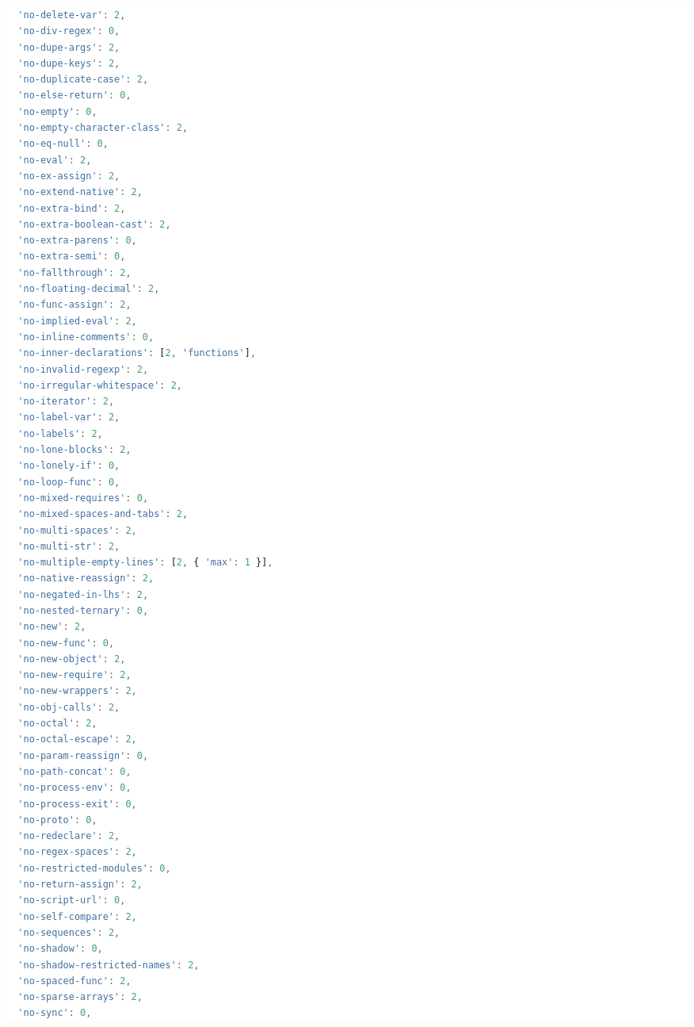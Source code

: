 ```javascript
  'no-delete-var': 2,
  'no-div-regex': 0,
  'no-dupe-args': 2,
  'no-dupe-keys': 2,
  'no-duplicate-case': 2,
  'no-else-return': 0,
  'no-empty': 0,
  'no-empty-character-class': 2,
  'no-eq-null': 0,
  'no-eval': 2,
  'no-ex-assign': 2,
  'no-extend-native': 2,
  'no-extra-bind': 2,
  'no-extra-boolean-cast': 2,
  'no-extra-parens': 0,
  'no-extra-semi': 0,
  'no-fallthrough': 2,
  'no-floating-decimal': 2,
  'no-func-assign': 2,
  'no-implied-eval': 2,
  'no-inline-comments': 0,
  'no-inner-declarations': [2, 'functions'],
  'no-invalid-regexp': 2,
  'no-irregular-whitespace': 2,
  'no-iterator': 2,
  'no-label-var': 2,
  'no-labels': 2,
  'no-lone-blocks': 2,
  'no-lonely-if': 0,
  'no-loop-func': 0,
  'no-mixed-requires': 0,
  'no-mixed-spaces-and-tabs': 2,
  'no-multi-spaces': 2,
  'no-multi-str': 2,
  'no-multiple-empty-lines': [2, { 'max': 1 }],
  'no-native-reassign': 2,
  'no-negated-in-lhs': 2,
  'no-nested-ternary': 0,
  'no-new': 2,
  'no-new-func': 0,
  'no-new-object': 2,
  'no-new-require': 2,
  'no-new-wrappers': 2,
  'no-obj-calls': 2,
  'no-octal': 2,
  'no-octal-escape': 2,
  'no-param-reassign': 0,
  'no-path-concat': 0,
  'no-process-env': 0,
  'no-process-exit': 0,
  'no-proto': 0,
  'no-redeclare': 2,
  'no-regex-spaces': 2,
  'no-restricted-modules': 0,
  'no-return-assign': 2,
  'no-script-url': 0,
  'no-self-compare': 2,
  'no-sequences': 2,
  'no-shadow': 0,
  'no-shadow-restricted-names': 2,
  'no-spaced-func': 2,
  'no-sparse-arrays': 2,
  'no-sync': 0,
```